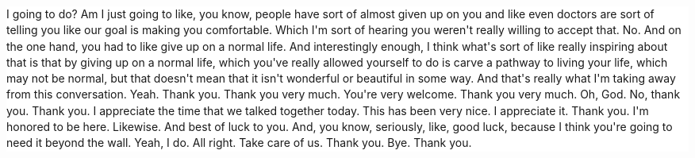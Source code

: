 I going to do? Am I just going to like, you know, people have sort of almost given up on you and like even doctors are sort of telling you like our goal is making you comfortable. Which I'm sort of hearing you weren't really willing to accept that. No. And on the one hand, you had to like give up on a normal life. And interestingly enough, I think what's sort of like really inspiring about that is that by giving up on a normal life, which you've really allowed yourself to do is carve a pathway to living your life, which may not be normal, but that doesn't mean that it isn't wonderful or beautiful in some way. And that's really what I'm taking away from this conversation. Yeah. Thank you. Thank you very much. You're very welcome. Thank you very much. Oh, God. No, thank you. Thank you. I appreciate the time that we talked together today. This has been very nice. I appreciate it. Thank you. I'm honored to be here. Likewise. And best of luck to you. And, you know, seriously, like, good luck, because I think you're going to need it beyond the wall. Yeah, I do. All right. Take care of us. Thank you. Bye. Thank you.